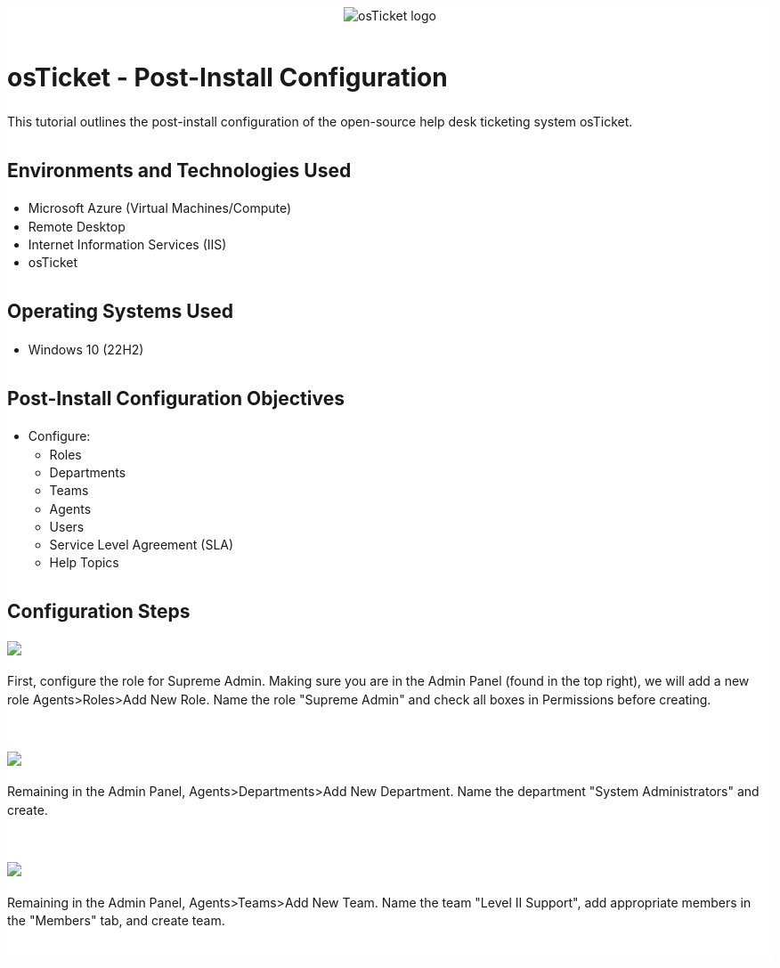 <p align="center">
<img src="https://i.imgur.com/Clzj7Xs.png" alt="osTicket logo"/>
</p>

<h1>osTicket - Post-Install Configuration</h1>
This tutorial outlines the post-install configuration of the open-source help desk ticketing system osTicket.<br />

<h2>Environments and Technologies Used</h2>

- Microsoft Azure (Virtual Machines/Compute)
- Remote Desktop
- Internet Information Services (IIS)
- osTicket

<h2>Operating Systems Used </h2>

- Windows 10</b> (22H2)

<h2>Post-Install Configuration Objectives</h2>

- Configure:
  - Roles
  - Departments
  - Teams
  - Agents
  - Users
  - Service Level Agreement (SLA)
  - Help Topics

<h2>Configuration Steps</h2>

<p>
<img src="https://github.com/user-attachments/assets/6dc2cf76-6b1a-4ebe-8a86-6294690dc7d7"/>
</p>
<p>
First, configure the role for Supreme Admin. Making sure you are in the Admin Panel (found in the top right), we will add a new role Agents>Roles>Add New Role. Name the role "Supreme Admin" and check all boxes in Permissions before creating.
</p>
<br />

<p>
<img src="https://github.com/user-attachments/assets/dac8b63b-f971-45cb-9dc2-85b1d876ccab" :height=70%, width=70%"/>
</p>
<p>
Remaining in the Admin Panel, Agents>Departments>Add New Department. Name the department "System Administrators" and create.
</p>
<br />

<p>
<img src="https://github.com/user-attachments/assets/98930116-b31c-4479-a4fc-9182e7738030"/>
</p>
<p>
Remaining in the Admin Panel, Agents>Teams>Add New Team. Name the team "Level II Support", add appropriate members in the "Members" tab, and create team.
</p>
<br />
